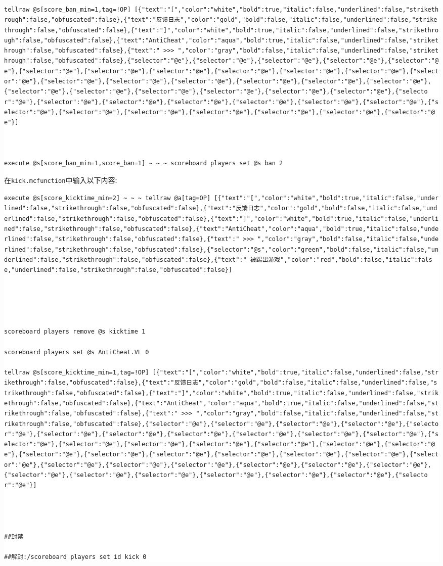 ```mcfunction
tellraw @s[score_ban_min=1,tag=!OP] [{"text":"[","color":"white","bold":true,"italic":false,"underlined":false,"strikethrough":false,"obfuscated":false},{"text":"反馈日志","color":"gold","bold":false,"italic":false,"underlined":false,"strikethrough":false,"obfuscated":false},{"text":"]","color":"white","bold":true,"italic":false,"underlined":false,"strikethrough":false,"obfuscated":false},{"text":"AntiCheat","color":"aqua","bold":true,"italic":false,"underlined":false,"strikethrough":false,"obfuscated":false},{"text":" >>> ","color":"gray","bold":false,"italic":false,"underlined":false,"strikethrough":false,"obfuscated":false},{"selector":"@e"},{"selector":"@e"},{"selector":"@e"},{"selector":"@e"},{"selector":"@e"},{"selector":"@e"},{"selector":"@e"},{"selector":"@e"},{"selector":"@e"},{"selector":"@e"},{"selector":"@e"},{"selector":"@e"},{"selector":"@e"},{"selector":"@e"},{"selector":"@e"},{"selector":"@e"},{"selector":"@e"},{"selector":"@e"},{"selector":"@e"},{"selector":"@e"},{"selector":"@e"},{"selector":"@e"},{"selector":"@e"},{"selector":"@e"},{"selector":"@e"},{"selector":"@e"},{"selector":"@e"},{"selector":"@e"},{"selector":"@e"},{"selector":"@e"},{"selector":"@e"},{"selector":"@e"},{"selector":"@e"},{"selector":"@e"},{"selector":"@e"},{"selector":"@e"},{"selector":"@e"},{"selector":"@e"}]

  

execute @s[score_ban_min=1,score_ban=1] ~ ~ ~ scoreboard players set @s ban 2
```

在`kick.mcfunction`中输入以下内容:
```mcfunction
execute @s[score_kicktime_min=2] ~ ~ ~ tellraw @a[tag=OP] [{"text":"[","color":"white","bold":true,"italic":false,"underlined":false,"strikethrough":false,"obfuscated":false},{"text":"反馈日志","color":"gold","bold":false,"italic":false,"underlined":false,"strikethrough":false,"obfuscated":false},{"text":"]","color":"white","bold":true,"italic":false,"underlined":false,"strikethrough":false,"obfuscated":false},{"text":"AntiCheat","color":"aqua","bold":true,"italic":false,"underlined":false,"strikethrough":false,"obfuscated":false},{"text":" >>> ","color":"gray","bold":false,"italic":false,"underlined":false,"strikethrough":false,"obfuscated":false},{"selector":"@s","color":"green","bold":false,"italic":false,"underlined":false,"strikethrough":false,"obfuscated":false},{"text":" 被踢出游戏","color":"red","bold":false,"italic":false,"underlined":false,"strikethrough":false,"obfuscated":false}]

  
  
  

scoreboard players remove @s kicktime 1

scoreboard players set @s AntiCheat.VL 0

tellraw @s[score_kicktime_min=1,tag=!OP] [{"text":"[","color":"white","bold":true,"italic":false,"underlined":false,"strikethrough":false,"obfuscated":false},{"text":"反馈日志","color":"gold","bold":false,"italic":false,"underlined":false,"strikethrough":false,"obfuscated":false},{"text":"]","color":"white","bold":true,"italic":false,"underlined":false,"strikethrough":false,"obfuscated":false},{"text":"AntiCheat","color":"aqua","bold":true,"italic":false,"underlined":false,"strikethrough":false,"obfuscated":false},{"text":" >>> ","color":"gray","bold":false,"italic":false,"underlined":false,"strikethrough":false,"obfuscated":false},{"selector":"@e"},{"selector":"@e"},{"selector":"@e"},{"selector":"@e"},{"selector":"@e"},{"selector":"@e"},{"selector":"@e"},{"selector":"@e"},{"selector":"@e"},{"selector":"@e"},{"selector":"@e"},{"selector":"@e"},{"selector":"@e"},{"selector":"@e"},{"selector":"@e"},{"selector":"@e"},{"selector":"@e"},{"selector":"@e"},{"selector":"@e"},{"selector":"@e"},{"selector":"@e"},{"selector":"@e"},{"selector":"@e"},{"selector":"@e"},{"selector":"@e"},{"selector":"@e"},{"selector":"@e"},{"selector":"@e"},{"selector":"@e"},{"selector":"@e"},{"selector":"@e"},{"selector":"@e"},{"selector":"@e"},{"selector":"@e"},{"selector":"@e"},{"selector":"@e"},{"selector":"@e"},{"selector":"@e"}]

  
  

##封禁

##解封:/scoreboard players set id kick 0
```
